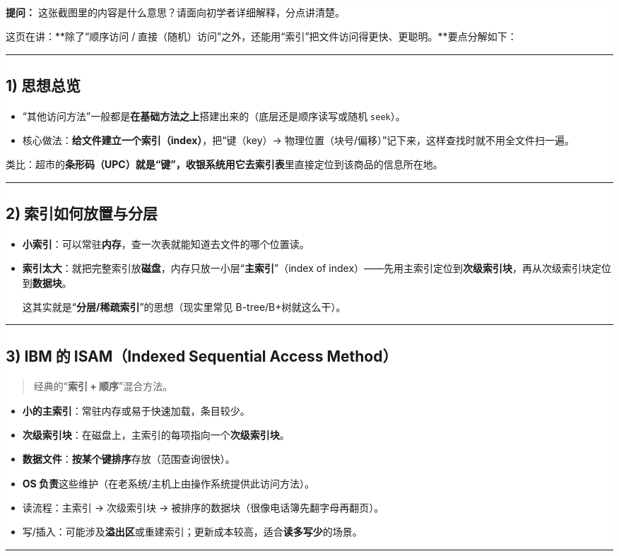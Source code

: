 **提问：** 这张截图里的内容是什么意思？请面向初学者详细解释，分点讲清楚。

这页在讲：\*\*除了“顺序访问 / 直接（随机）访问”之外，还能用“索引”把文件访问得更快、更聪明。\*\*要点分解如下：



---



## 1) 思想总览



* “其他访问方法”一般都是**在基础方法之上**搭建出来的（底层还是顺序读写或随机 `seek`）。

* 核心做法：**给文件建立一个索引（index）**，把“键（key）→ 物理位置（块号/偏移）”记下来，这样查找时就不用全文件扫一遍。



类比：超市的**条形码（UPC）**就是“键”，收银系统用它去**索引表**里直接定位到该商品的信息所在地。



---



## 2) 索引如何放置与分层



* **小索引**：可以常驻**内存**，查一次表就能知道去文件的哪个位置读。

* **索引太大**：就把完整索引放**磁盘**，内存只放一小层“**主索引**”（index of index）——先用主索引定位到**次级索引块**，再从次级索引块定位到**数据块**。

  这其实就是“**分层/稀疏索引**”的思想（现实里常见 B-tree/B+树就这么干）。



---



## 3) IBM 的 ISAM（Indexed Sequential Access Method）



> 经典的“**索引 + 顺序**”混合方法。



* **小的主索引**：常驻内存或易于快速加载，条目较少。

* **次级索引块**：在磁盘上，主索引的每项指向一个**次级索引块**。

* **数据文件**：**按某个键排序**存放（范围查询很快）。

* **OS 负责**这些维护（在老系统/主机上由操作系统提供此访问方法）。

* 读流程：主索引 → 次级索引块 → 被排序的数据块（很像电话簿先翻字母再翻页）。

* 写/插入：可能涉及**溢出区**或重建索引；更新成本较高，适合**读多写少**的场景。



---
